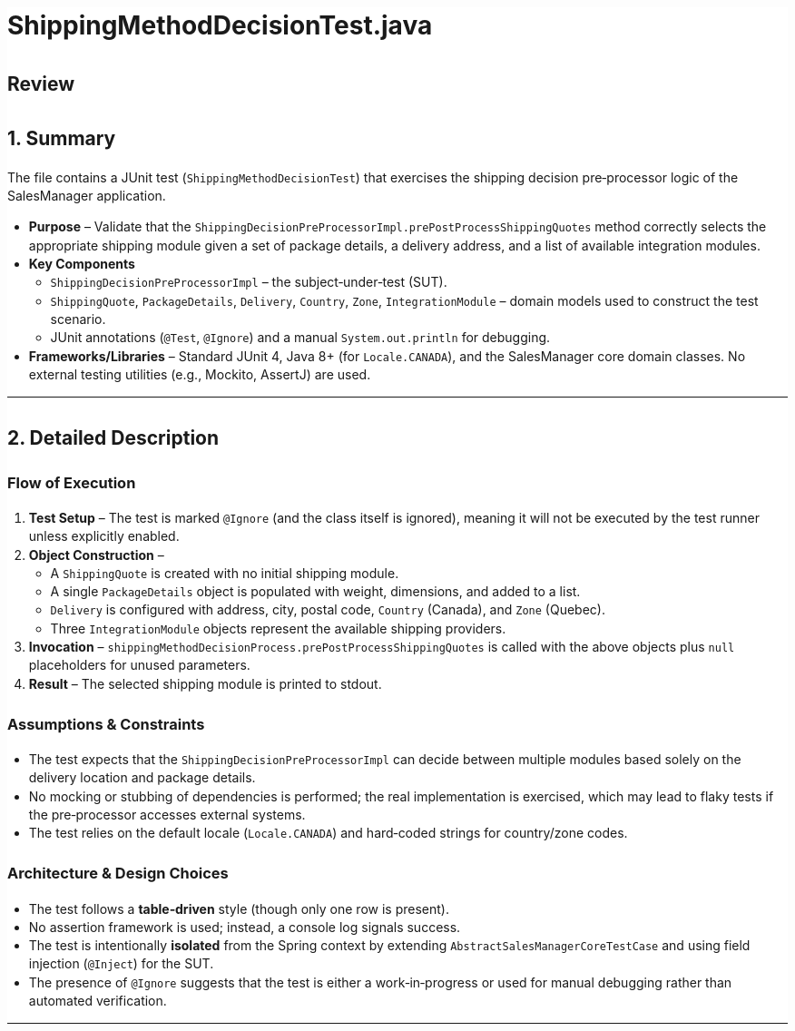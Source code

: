 # ShippingMethodDecisionTest.java

## Review

## 1. Summary  
The file contains a JUnit test (`ShippingMethodDecisionTest`) that exercises the shipping decision pre‑processor logic of the SalesManager application.  
* **Purpose** – Validate that the `ShippingDecisionPreProcessorImpl.prePostProcessShippingQuotes` method correctly selects the appropriate shipping module given a set of package details, a delivery address, and a list of available integration modules.  
* **Key Components**  
  * `ShippingDecisionPreProcessorImpl` – the subject‑under‑test (SUT).  
  * `ShippingQuote`, `PackageDetails`, `Delivery`, `Country`, `Zone`, `IntegrationModule` – domain models used to construct the test scenario.  
  * JUnit annotations (`@Test`, `@Ignore`) and a manual `System.out.println` for debugging.  
* **Frameworks/Libraries** – Standard JUnit 4, Java 8+ (for `Locale.CANADA`), and the SalesManager core domain classes. No external testing utilities (e.g., Mockito, AssertJ) are used.

---

## 2. Detailed Description  
### Flow of Execution  
1. **Test Setup** – The test is marked `@Ignore` (and the class itself is ignored), meaning it will not be executed by the test runner unless explicitly enabled.  
2. **Object Construction** –  
   * A `ShippingQuote` is created with no initial shipping module.  
   * A single `PackageDetails` object is populated with weight, dimensions, and added to a list.  
   * `Delivery` is configured with address, city, postal code, `Country` (Canada), and `Zone` (Quebec).  
   * Three `IntegrationModule` objects represent the available shipping providers.  
3. **Invocation** – `shippingMethodDecisionProcess.prePostProcessShippingQuotes` is called with the above objects plus `null` placeholders for unused parameters.  
4. **Result** – The selected shipping module is printed to stdout.

### Assumptions & Constraints  
* The test expects that the `ShippingDecisionPreProcessorImpl` can decide between multiple modules based solely on the delivery location and package details.  
* No mocking or stubbing of dependencies is performed; the real implementation is exercised, which may lead to flaky tests if the pre‑processor accesses external systems.  
* The test relies on the default locale (`Locale.CANADA`) and hard‑coded strings for country/zone codes.

### Architecture & Design Choices  
* The test follows a **table‑driven** style (though only one row is present).  
* No assertion framework is used; instead, a console log signals success.  
* The test is intentionally **isolated** from the Spring context by extending `AbstractSalesManagerCoreTestCase` and using field injection (`@Inject`) for the SUT.  
* The presence of `@Ignore` suggests that the test is either a work‑in‑progress or used for manual debugging rather than automated verification.

---